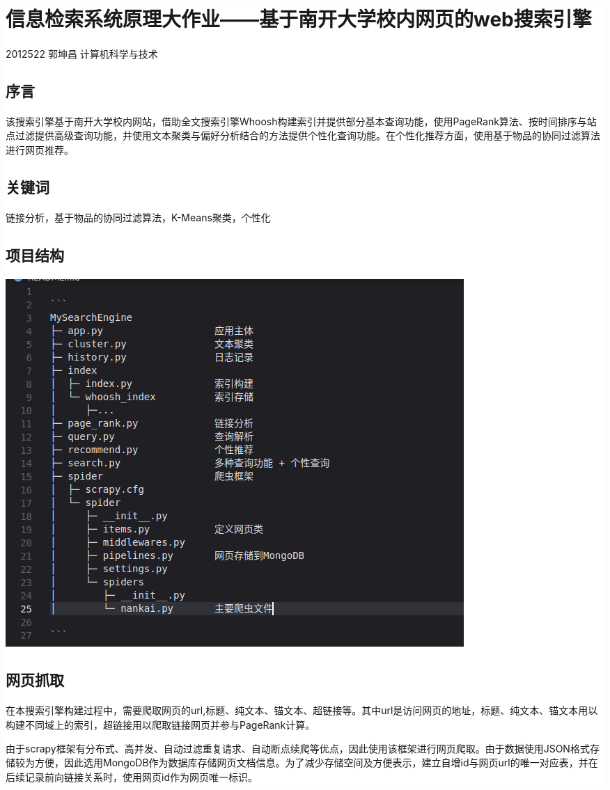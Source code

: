 # 信息检索系统原理大作业——基于南开大学校内网页的web搜索引擎
2012522 郭坤昌 计算机科学与技术

## 序言

该搜索引擎基于南开大学校内网站，借助全文搜索引擎Whoosh构建索引并提供部分基本查询功能，使用PageRank算法、按时间排序与站点过滤提供高级查询功能，并使用文本聚类与偏好分析结合的方法提供个性化查询功能。在个性化推荐方面，使用基于物品的协同过滤算法进行网页推荐。

## 关键词

链接分析，基于物品的协同过滤算法，K-Means聚类，个性化

## 项目结构

![image-20230213025832025](report.assets/image-20230213025832025.png)

## 网页抓取

在本搜索引擎构建过程中，需要爬取网页的url,标题、纯文本、锚文本、超链接等。其中url是访问网页的地址，标题、纯文本、锚文本用以构建不同域上的索引，超链接用以爬取链接网页并参与PageRank计算。

由于scrapy框架有分布式、高并发、自动过滤重复请求、自动断点续爬等优点，因此使用该框架进行网页爬取。由于数据使用JSON格式存储较为方便，因此选用MongoDB作为数据库存储网页文档信息。为了减少存储空间及方便表示，建立自增id与网页url的唯一对应表，并在后续记录前向链接关系时，使用网页id作为网页唯一标识。
